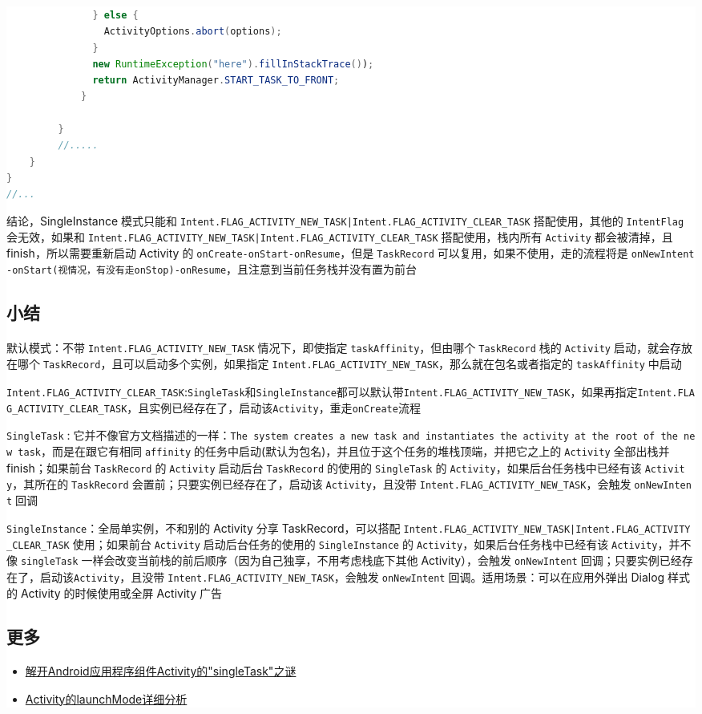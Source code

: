 ```java
               } else {
                 ActivityOptions.abort(options);
               }
               new RuntimeException("here").fillInStackTrace());
               return ActivityManager.START_TASK_TO_FRONT;
             }

         }
         //.....
    }
}
//...
```

结论，SingleInstance 模式只能和 `Intent.FLAG_ACTIVITY_NEW_TASK|Intent.FLAG_ACTIVITY_CLEAR_TASK` 搭配使用，其他的 `IntentFlag` 会无效，如果和 `Intent.FLAG_ACTIVITY_NEW_TASK|Intent.FLAG_ACTIVITY_CLEAR_TASK` 搭配使用，栈内所有 `Activity` 都会被清掉，且 finish，所以需要重新启动 Activity 的 `onCreate-onStart-onResume`，但是 `TaskRecord` 可以复用，如果不使用，走的流程将是 `onNewIntent-onStart(视情况，有没有走onStop)-onResume`，且注意到当前任务栈并没有置为前台

## 小结

默认模式：不带 `Intent.FLAG_ACTIVITY_NEW_TASK` 情况下，即使指定 `taskAffinity`，但由哪个 `TaskRecord` 栈的 `Activity` 启动，就会存放在哪个 `TaskRecord`，且可以启动多个实例，如果指定 `Intent.FLAG_ACTIVITY_NEW_TASK`，那么就在包名或者指定的 `taskAffinity` 中启动

`Intent.FLAG_ACTIVITY_CLEAR_TASK`:`SingleTask`和`SingleInstance`都可以默认带`Intent.FLAG_ACTIVITY_NEW_TASK`，如果再指定`Intent.FLAG_ACTIVITY_CLEAR_TASK`，且实例已经存在了，启动该`Activity`，重走`onCreate`流程

`SingleTask` : 它并不像官方文档描述的一样：`The system creates a new task and instantiates the activity at the root of the new task`，而是在跟它有相同 `affinity` 的任务中启动(默认为包名)，并且位于这个任务的堆栈顶端，并把它之上的 `Activity` 全部出栈并 finish；如果前台 `TaskRecord` 的 `Activity` 启动后台 `TaskRecord` 的使用的 `SingleTask` 的 `Activity`，如果后台任务栈中已经有该 `Activity`，其所在的 `TaskRecord` 会置前；只要实例已经存在了，启动该 `Activity`，且没带 `Intent.FLAG_ACTIVITY_NEW_TASK`，会触发 `onNewIntent` 回调

`SingleInstance`：全局单实例，不和别的 Activity 分享 TaskRecord，可以搭配 `Intent.FLAG_ACTIVITY_NEW_TASK|Intent.FLAG_ACTIVITY_CLEAR_TASK` 使用；如果前台 `Activity` 启动后台任务的使用的 `SingleInstance` 的 `Activity`，如果后台任务栈中已经有该 `Activity`，并不像 `singleTask` 一样会改变当前栈的前后顺序（因为自己独享，不用考虑栈底下其他 Activity），会触发 `onNewIntent` 回调；只要实例已经存在了，启动该`Activity`，且没带 `Intent.FLAG_ACTIVITY_NEW_TASK`，会触发 `onNewIntent` 回调。适用场景：可以在应用外弹出 Dialog 样式的 Activity 的时候使用或全屏 Activity 广告

## 更多

- [解开Android应用程序组件Activity的"singleTask"之谜](http://blog.csdn.net/luoshengyang/article/details/6714543)

- [Activity的launchMode详细分析](http://blog.csdn.net/yuanzeyao/article/details/42809153)
